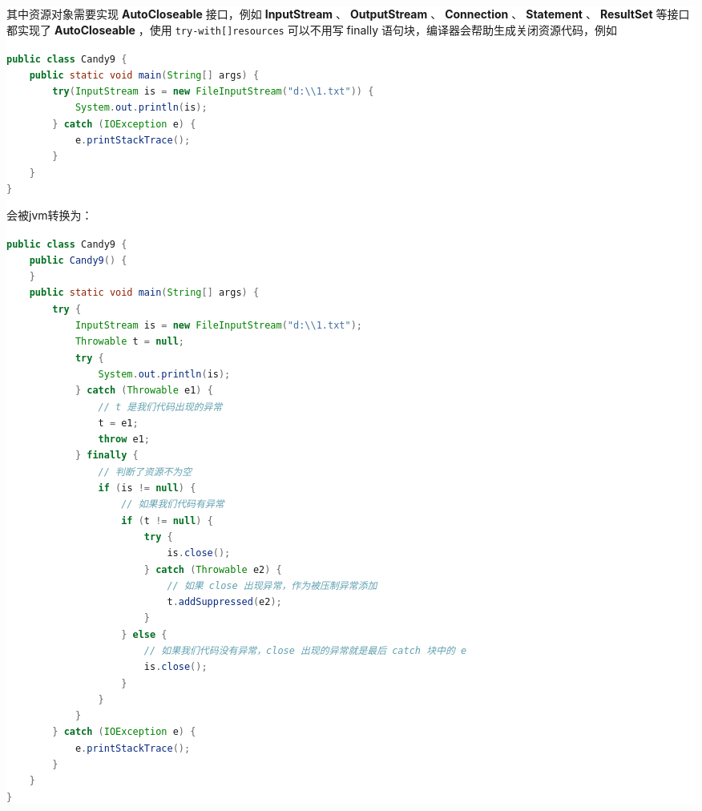 其中资源对象需要实现 **AutoCloseable** 接口，例如 **InputStream** 、 **OutputStream** 、 **Connection** 、 **Statement** 、 **ResultSet** 等接口都实现了 **AutoCloseable** ，使用 `try-with[]resources` 可以不用写 finally 语句块，编译器会帮助生成关闭资源代码，例如

```java
public class Candy9 {
    public static void main(String[] args) {
        try(InputStream is = new FileInputStream("d:\\1.txt")) {
            System.out.println(is);
        } catch (IOException e) {
            e.printStackTrace();
        }
    }
}
```

会被jvm转换为：

```java
public class Candy9 {
    public Candy9() {
    }
    public static void main(String[] args) {
        try {
            InputStream is = new FileInputStream("d:\\1.txt");
            Throwable t = null;
            try {
                System.out.println(is);
            } catch (Throwable e1) {
                // t 是我们代码出现的异常
                t = e1;
                throw e1;
            } finally {
                // 判断了资源不为空
                if (is != null) {
                    // 如果我们代码有异常
                    if (t != null) {
                        try {
                            is.close();
                        } catch (Throwable e2) {
                            // 如果 close 出现异常，作为被压制异常添加
                            t.addSuppressed(e2);
                        }
                    } else {
                        // 如果我们代码没有异常，close 出现的异常就是最后 catch 块中的 e
                        is.close();
                    }
                }
            }
        } catch (IOException e) {
            e.printStackTrace();
        }
    }
}
```
